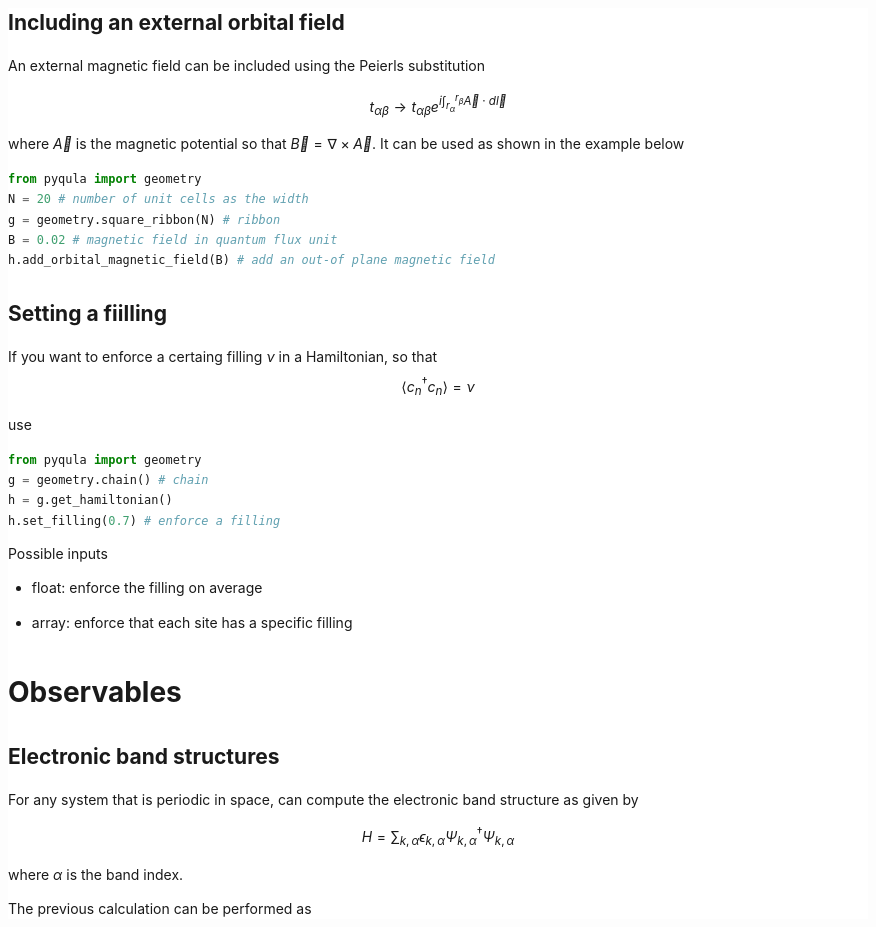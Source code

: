 ## Including an external orbital field

An external magnetic field can be included using the Peierls substitution

$$
t_{\alpha \beta} \rightarrow t_{\alpha \beta} e ^{i\int_{r_\alpha}^{r_\beta} \vec A \cdot d \vec l}
$$

where $\vec A$ is the magnetic potential so that $\vec B = \nabla \times \vec A$. It can be used as shown in the example below

```python
from pyqula import geometry
N = 20 # number of unit cells as the width
g = geometry.square_ribbon(N) # ribbon
B = 0.02 # magnetic field in quantum flux unit
h.add_orbital_magnetic_field(B) # add an out-of plane magnetic field
```

## Setting a fiilling

If you want to enforce a certaing filling $\nu$ in a Hamiltonian, so that
$$
\langle c^\dagger_n c_n \rangle = \nu
$$

use 
```python
from pyqula import geometry
g = geometry.chain() # chain
h = g.get_hamiltonian()
h.set_filling(0.7) # enforce a filling
```

Possible inputs

- float: enforce the filling on average

- array: enforce that each site has a specific filling


# Observables

## Electronic band structures

For any system that is periodic in space, 
can compute the electronic band structure as given by

$$
H = \sum_{k,\alpha} \epsilon_{k,\alpha} \Psi^\dagger_{k,\alpha} \Psi_{k,\alpha}
$$

where $\alpha$ is the band index.

The previous calculation can be performed as
